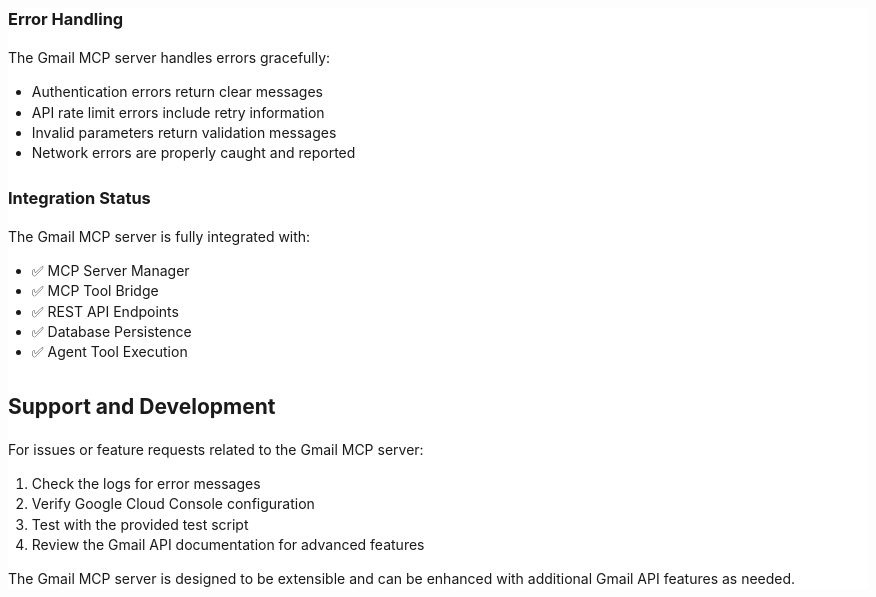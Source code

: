 ### Error Handling

The Gmail MCP server handles errors gracefully:

- Authentication errors return clear messages
- API rate limit errors include retry information
- Invalid parameters return validation messages
- Network errors are properly caught and reported

### Integration Status

The Gmail MCP server is fully integrated with:

- ✅ MCP Server Manager
- ✅ MCP Tool Bridge
- ✅ REST API Endpoints
- ✅ Database Persistence
- ✅ Agent Tool Execution

## Support and Development

For issues or feature requests related to the Gmail MCP server:

1. Check the logs for error messages
2. Verify Google Cloud Console configuration
3. Test with the provided test script
4. Review the Gmail API documentation for advanced features

The Gmail MCP server is designed to be extensible and can be enhanced with additional Gmail API features as needed.